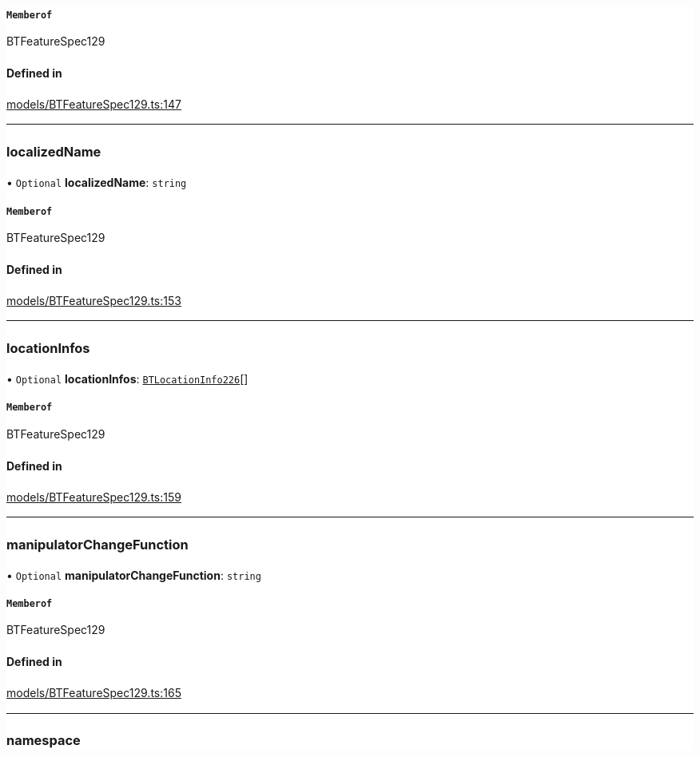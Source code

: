 **`Memberof`**

BTFeatureSpec129

#### Defined in

[models/BTFeatureSpec129.ts:147](https://github.com/toebes/onshape-typescript-fetch/blob/3e11ae1/models/BTFeatureSpec129.ts#L147)

___

### localizedName

• `Optional` **localizedName**: `string`

**`Memberof`**

BTFeatureSpec129

#### Defined in

[models/BTFeatureSpec129.ts:153](https://github.com/toebes/onshape-typescript-fetch/blob/3e11ae1/models/BTFeatureSpec129.ts#L153)

___

### locationInfos

• `Optional` **locationInfos**: [`BTLocationInfo226`](BTLocationInfo226.md)[]

**`Memberof`**

BTFeatureSpec129

#### Defined in

[models/BTFeatureSpec129.ts:159](https://github.com/toebes/onshape-typescript-fetch/blob/3e11ae1/models/BTFeatureSpec129.ts#L159)

___

### manipulatorChangeFunction

• `Optional` **manipulatorChangeFunction**: `string`

**`Memberof`**

BTFeatureSpec129

#### Defined in

[models/BTFeatureSpec129.ts:165](https://github.com/toebes/onshape-typescript-fetch/blob/3e11ae1/models/BTFeatureSpec129.ts#L165)

___

### namespace
